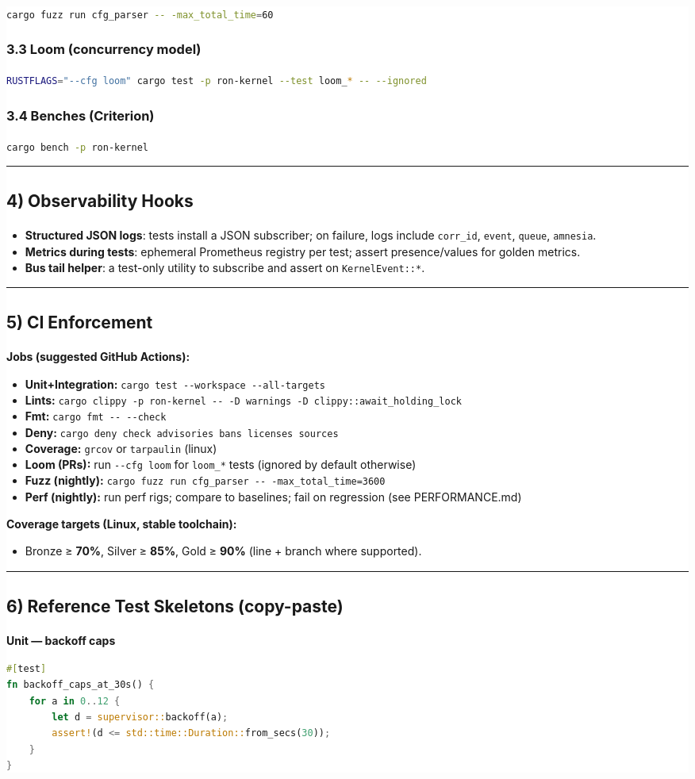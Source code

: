```bash
cargo fuzz run cfg_parser -- -max_total_time=60
```

### 3.3 Loom (concurrency model)

```bash
RUSTFLAGS="--cfg loom" cargo test -p ron-kernel --test loom_* -- --ignored
```

### 3.4 Benches (Criterion)

```bash
cargo bench -p ron-kernel
```

---

## 4) Observability Hooks

* **Structured JSON logs**: tests install a JSON subscriber; on failure, logs include `corr_id`, `event`, `queue`, `amnesia`.
* **Metrics during tests**: ephemeral Prometheus registry per test; assert presence/values for golden metrics.
* **Bus tail helper**: a test-only utility to subscribe and assert on `KernelEvent::*`.

---

## 5) CI Enforcement

**Jobs (suggested GitHub Actions):**

* **Unit+Integration:** `cargo test --workspace --all-targets`
* **Lints:** `cargo clippy -p ron-kernel -- -D warnings -D clippy::await_holding_lock`
* **Fmt:** `cargo fmt -- --check`
* **Deny:** `cargo deny check advisories bans licenses sources`
* **Coverage:** `grcov` or `tarpaulin` (linux)
* **Loom (PRs):** run `--cfg loom` for `loom_*` tests (ignored by default otherwise)
* **Fuzz (nightly):** `cargo fuzz run cfg_parser -- -max_total_time=3600`
* **Perf (nightly):** run perf rigs; compare to baselines; fail on regression (see PERFORMANCE.md)

**Coverage targets (Linux, stable toolchain):**

* Bronze ≥ **70%**, Silver ≥ **85%**, Gold ≥ **90%** (line + branch where supported).

---

## 6) Reference Test Skeletons (copy-paste)

**Unit — backoff caps**

```rust
#[test]
fn backoff_caps_at_30s() {
    for a in 0..12 {
        let d = supervisor::backoff(a);
        assert!(d <= std::time::Duration::from_secs(30));
    }
}
```
